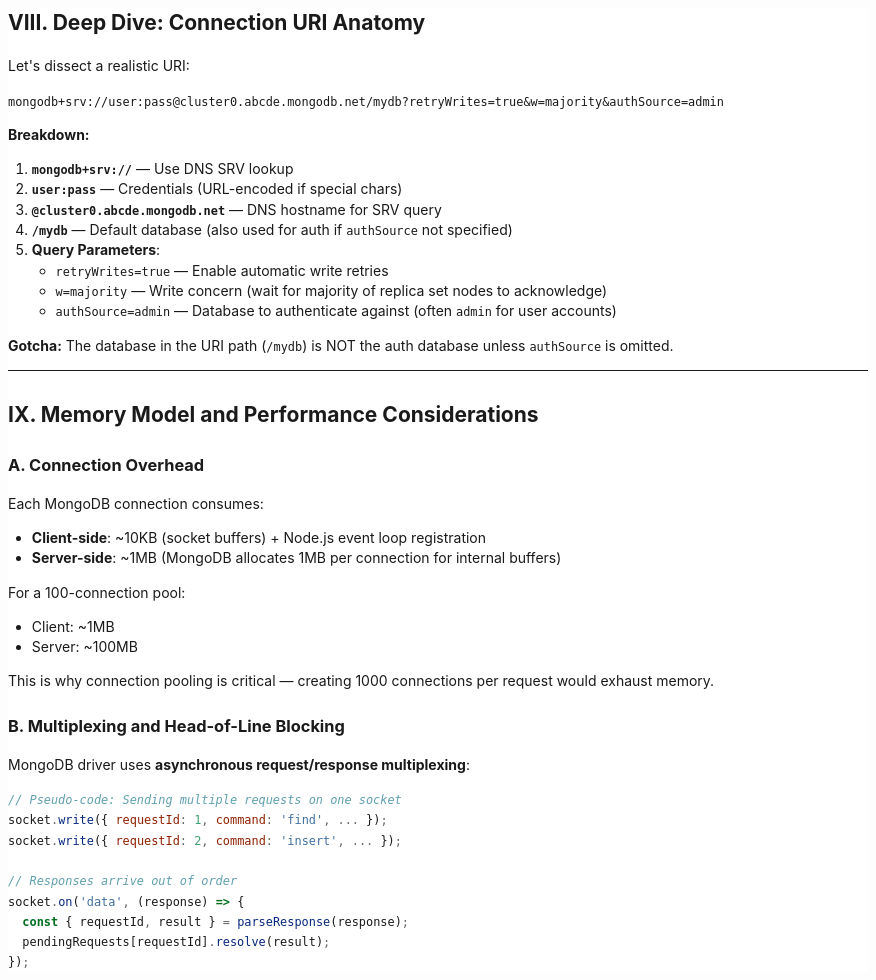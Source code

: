 
## VIII. Deep Dive: Connection URI Anatomy

Let's dissect a realistic URI:

```
mongodb+srv://user:pass@cluster0.abcde.mongodb.net/mydb?retryWrites=true&w=majority&authSource=admin
```

**Breakdown:**

1. **`mongodb+srv://`** — Use DNS SRV lookup
2. **`user:pass`** — Credentials (URL-encoded if special chars)
3. **`@cluster0.abcde.mongodb.net`** — DNS hostname for SRV query
4. **`/mydb`** — Default database (also used for auth if `authSource` not specified)
5. **Query Parameters**:
   - `retryWrites=true` — Enable automatic write retries
   - `w=majority` — Write concern (wait for majority of replica set nodes to acknowledge)
   - `authSource=admin` — Database to authenticate against (often `admin` for user accounts)

**Gotcha:** The database in the URI path (`/mydb`) is NOT the auth database unless `authSource` is omitted.

---

## IX. Memory Model and Performance Considerations

### A. Connection Overhead

Each MongoDB connection consumes:
- **Client-side**: ~10KB (socket buffers) + Node.js event loop registration
- **Server-side**: ~1MB (MongoDB allocates 1MB per connection for internal buffers)

For a 100-connection pool:
- Client: ~1MB
- Server: ~100MB

This is why connection pooling is critical — creating 1000 connections per request would exhaust memory.

### B. Multiplexing and Head-of-Line Blocking

MongoDB driver uses **asynchronous request/response multiplexing**:

```javascript
// Pseudo-code: Sending multiple requests on one socket
socket.write({ requestId: 1, command: 'find', ... });
socket.write({ requestId: 2, command: 'insert', ... });

// Responses arrive out of order
socket.on('data', (response) => {
  const { requestId, result } = parseResponse(response);
  pendingRequests[requestId].resolve(result);
});
```
